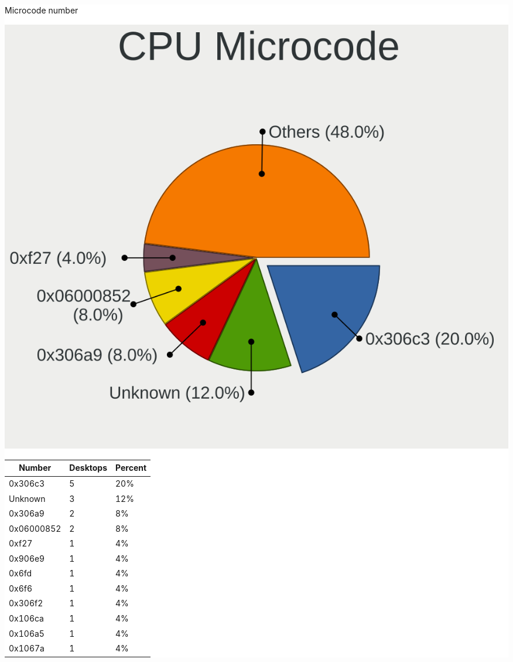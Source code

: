 Microcode number

![CPU Microcode](./images/pie_chart/cpu_microcode.svg)


| Number     | Desktops | Percent |
|------------|----------|---------|
| 0x306c3    | 5        | 20%     |
| Unknown    | 3        | 12%     |
| 0x306a9    | 2        | 8%      |
| 0x06000852 | 2        | 8%      |
| 0xf27      | 1        | 4%      |
| 0x906e9    | 1        | 4%      |
| 0x6fd      | 1        | 4%      |
| 0x6f6      | 1        | 4%      |
| 0x306f2    | 1        | 4%      |
| 0x106ca    | 1        | 4%      |
| 0x106a5    | 1        | 4%      |
| 0x1067a    | 1        | 4%      |